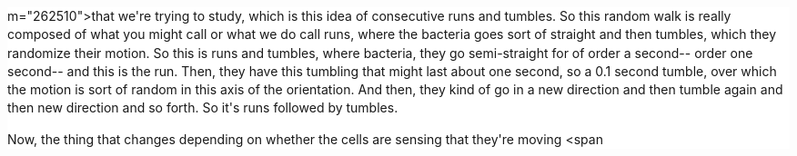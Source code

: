   m="262510">that</span> <span m="263970">we're</span> <span m="264120">trying
  to</span> <span m="264280">study,</span> <span m="264550">which</span> <span
  m="264700">is</span> <span m="265150">this</span> <span m="265320">idea</span>
  <span m="265810">of</span> <span m="266170">consecutive</span> <span
  m="266700">runs</span> <span m="267010">and</span> <span
  m="267150">tumbles.</span> <span m="268300">So</span> <span
  m="268350">this</span> <span m="268580">random</span> <span
  m="268880">walk</span> <span m="270080">is</span> <span
  m="270270">really</span> <span m="270640">composed</span> <span
  m="271090">of</span> <span m="272020">what</span> <span m="272220">you</span>
  <span m="272310">might</span> <span m="272500">call</span> <span
  m="273170">or</span> <span m="273470">what</span> <span m="273660">we</span>
  <span m="273750">do</span> <span m="273870">call</span> <span
  m="275160">runs,</span> <span m="275610">where</span> <span
  m="275740">the</span> <span m="275860">bacteria</span> <span
  m="276180">goes</span> <span m="276350">sort</span> <span m="276630">of</span>
  <span m="276680">straight</span> <span m="277000">and then</span> <span
  m="277210">tumbles,</span> <span m="278240">which</span> <span
  m="278430">they</span> <span m="278570">randomize</span> <span
  m="278845">their</span> <span m="279120">motion.</span> <span
  m="280240">So</span> <span m="280360">this</span> <span m="280530">is</span>
  <span m="281310">runs</span> <span m="281970">and</span> <span
  m="282260">tumbles,</span> <span m="289740">where</span> <span
  m="291070">bacteria,</span> <span m="291970">they</span> <span
  m="292020">go</span> <span m="292690">semi-straight</span> <span
  m="294520">for</span> <span m="296020">of</span> <span m="296170">order</span>
  <span m="296660">a</span> <span m="296750">second--</span> <span
  m="299320">order</span> <span m="299660">one</span> <span
  m="299810">second--</span> <span m="302970">and</span> <span
  m="303100">this</span> <span m="303530">is</span> <span m="303690">the</span>
  <span m="303780">run.</span> <span m="305420">Then,</span> <span
  m="305600">they</span> <span m="305680">have</span> <span
  m="305880">this</span> <span m="306090">tumbling</span> <span
  m="307440">that</span> <span m="307620">might</span> <span
  m="307830">last</span> <span m="308300">about</span> <span
  m="308520">one</span> <span m="308740">second,</span> <span
  m="309910">so</span> <span m="310160">a</span> <span m="310250">0.1</span>
  <span m="310840">second</span> <span m="311290">tumble,</span> <span
  m="315460">over</span> <span m="315680">which</span> <span
  m="316370">the</span> <span m="316580">motion</span> <span
  m="317190">is</span> <span m="318280">sort</span> <span m="318410">of</span>
  <span m="318480">random</span> <span m="319160">in</span> <span
  m="319330">this</span> <span m="319520">axis</span> <span m="319890">of</span>
  <span m="320470">the</span> <span m="320720">orientation.</span> <span
  m="322750">And</span> <span m="322930">then,</span> <span
  m="323170">they</span> <span m="323420">kind</span> <span m="323600">of</span>
  <span m="323670">go</span> <span m="323810">in</span> <span
  m="323970">a</span> <span m="324080">new</span> <span
  m="324210">direction</span> <span m="325360">and</span> <span
  m="325520">then</span> <span m="325770">tumble</span> <span
  m="326190">again</span> <span m="326970">and</span> <span
  m="327180">then</span> <span m="327700">new</span> <span
  m="327920">direction</span> <span m="329160">and</span> <span
  m="329300">so</span> <span m="329420">forth.</span> <span m="332590">So</span>
  <span m="332680">it's</span> <span m="333760">runs</span> <span
  m="336300">followed</span> <span m="337480">by</span> <span
  m="337640">tumbles.</span></p><p><span m="341680">Now,</span> <span
  m="342250">the</span> <span m="342460">thing</span> <span
  m="342740">that</span> <span m="343070">changes</span> <span
  m="344160">depending</span> <span m="344470">on</span> <span
  m="344570">whether</span> <span m="344900">the</span> <span
  m="345010">cells</span> <span m="345430">are</span> <span
  m="345560">sensing</span> <span m="345860">that</span> <span
  m="345990">they're</span> <span m="346450">moving</span> <span